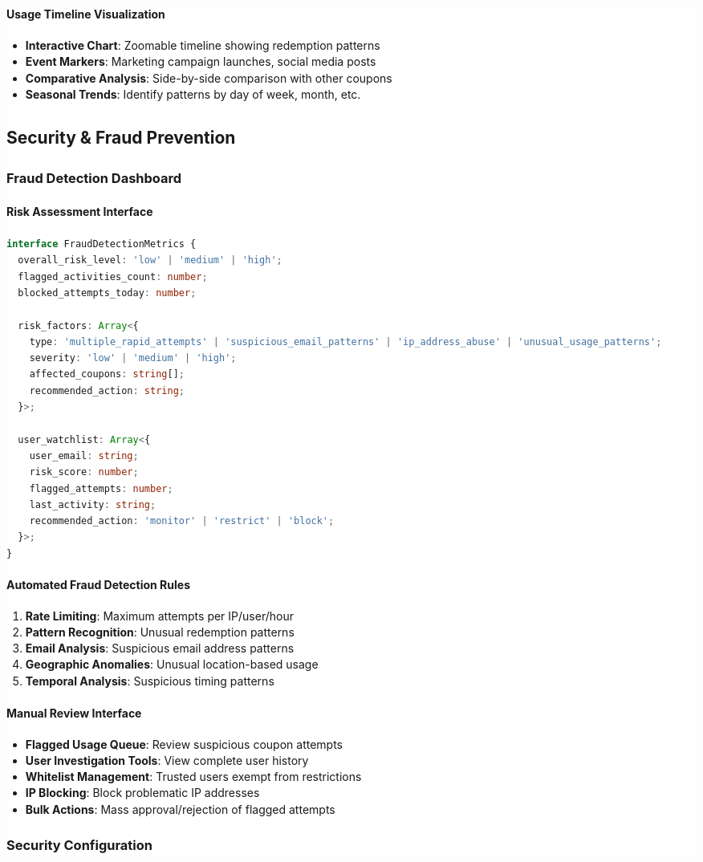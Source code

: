 #### Usage Timeline Visualization
- **Interactive Chart**: Zoomable timeline showing redemption patterns
- **Event Markers**: Marketing campaign launches, social media posts
- **Comparative Analysis**: Side-by-side comparison with other coupons
- **Seasonal Trends**: Identify patterns by day of week, month, etc.

## Security & Fraud Prevention

### Fraud Detection Dashboard

#### Risk Assessment Interface
```typescript
interface FraudDetectionMetrics {
  overall_risk_level: 'low' | 'medium' | 'high';
  flagged_activities_count: number;
  blocked_attempts_today: number;
  
  risk_factors: Array<{
    type: 'multiple_rapid_attempts' | 'suspicious_email_patterns' | 'ip_address_abuse' | 'unusual_usage_patterns';
    severity: 'low' | 'medium' | 'high';
    affected_coupons: string[];
    recommended_action: string;
  }>;
  
  user_watchlist: Array<{
    user_email: string;
    risk_score: number;
    flagged_attempts: number;
    last_activity: string;
    recommended_action: 'monitor' | 'restrict' | 'block';
  }>;
}
```

#### Automated Fraud Detection Rules
1. **Rate Limiting**: Maximum attempts per IP/user/hour
2. **Pattern Recognition**: Unusual redemption patterns
3. **Email Analysis**: Suspicious email address patterns
4. **Geographic Anomalies**: Unusual location-based usage
5. **Temporal Analysis**: Suspicious timing patterns

#### Manual Review Interface
- **Flagged Usage Queue**: Review suspicious coupon attempts
- **User Investigation Tools**: View complete user history
- **Whitelist Management**: Trusted users exempt from restrictions
- **IP Blocking**: Block problematic IP addresses
- **Bulk Actions**: Mass approval/rejection of flagged attempts

### Security Configuration
